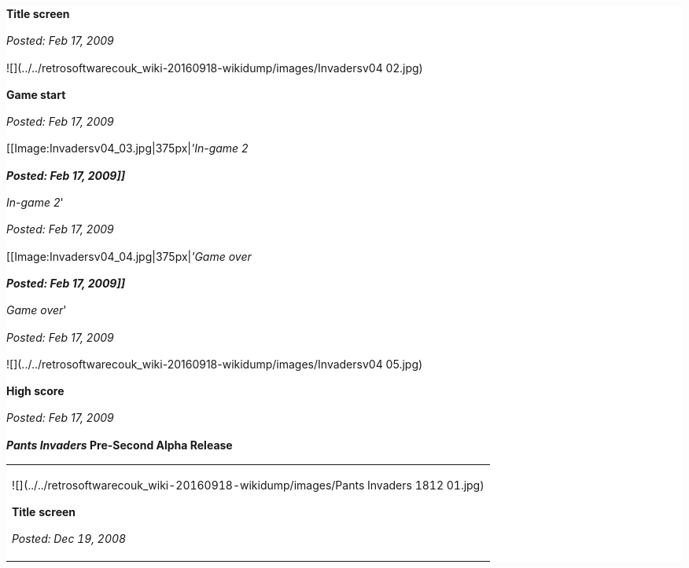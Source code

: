 <strong>Title screen</strong><br />

<em>Posted: Feb 17, 2009</em></p></td>

<td><p>![](../../retrosoftwarecouk_wiki-20160918-wikidump/images/Invadersv04 02.jpg)

<strong>Game start</strong><br />

<em>Posted: Feb 17, 2009</em></p></td>

</tr>

<tr class="even">

<td><p>[[Image:Invadersv04_03.jpg|375px|<em>'In-game 2 <strong><br />

<em>Posted: Feb 17, 2009</em>]]<br />

</strong>In-game 2</em>'<br />

<em>Posted: Feb 17, 2009</em><br />

</p></td>

<td><p>[[Image:Invadersv04_04.jpg|375px|<em>'Game over <strong><br />

<em>Posted: Feb 17, 2009</em>]]<br />

</strong>Game over</em>'<br />

<em>Posted: Feb 17, 2009</em><br />

</p></td>

</tr>

<tr class="odd">

<td><p>![](../../retrosoftwarecouk_wiki-20160918-wikidump/images/Invadersv04 05.jpg)

<strong>High score</strong><br />

<em>Posted: Feb 17, 2009</em><br />

</p></td>

</tr>

</tbody>

</table>

**_Pants Invaders_ Pre-Second Alpha Release**

<table>

<tbody>

<tr class="odd">

<td><p>![](../../retrosoftwarecouk_wiki-20160918-wikidump/images/Pants Invaders 1812 01.jpg)

<strong>Title screen</strong><br />

<em>Posted: Dec 19, 2008</em></p></td>
